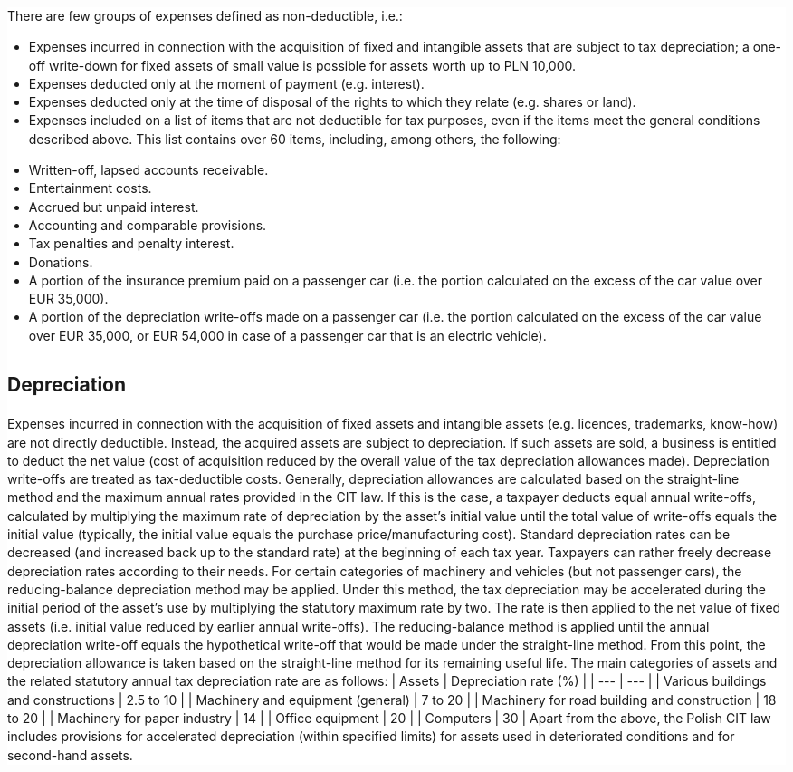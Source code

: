 There are few groups of expenses defined as non-deductible, i.e.:
* Expenses incurred in connection with the acquisition of fixed and intangible assets that are subject to tax depreciation; a one-off write-down for fixed assets of small value is possible for assets worth up to PLN 10,000.
* Expenses deducted only at the moment of payment (e.g. interest).
* Expenses deducted only at the time of disposal of the rights to which they relate (e.g. shares or land).
* Expenses included on a list of items that are not deductible for tax purposes, even if the items meet the general conditions described above. This list contains over 60 items, including, among others, the following:
+ Written-off, lapsed accounts receivable.
+ Entertainment costs.
+ Accrued but unpaid interest.
+ Accounting and comparable provisions.
+ Tax penalties and penalty interest.
+ Donations.
+ A portion of the insurance premium paid on a passenger car (i.e. the portion calculated on the excess of the car value over EUR 35,000).
+ A portion of the depreciation write-offs made on a passenger car (i.e. the portion calculated on the excess of the car value over EUR 35,000, or EUR 54,000 in case of a passenger car that is an electric vehicle).
## Depreciation
Expenses incurred in connection with the acquisition of fixed assets and intangible assets (e.g. licences, trademarks, know-how) are not directly deductible. Instead, the acquired assets are subject to depreciation. If such assets are sold, a business is entitled to deduct the net value (cost of acquisition reduced by the overall value of the tax depreciation allowances made).
Depreciation write-offs are treated as tax-deductible costs. Generally, depreciation allowances are calculated based on the straight-line method and the maximum annual rates provided in the CIT law. If this is the case, a taxpayer deducts equal annual write-offs, calculated by multiplying the maximum rate of depreciation by the asset’s initial value until the total value of write-offs equals the initial value (typically, the initial value equals the purchase price/manufacturing cost).
Standard depreciation rates can be decreased (and increased back up to the standard rate) at the beginning of each tax year. Taxpayers can rather freely decrease depreciation rates according to their needs.
For certain categories of machinery and vehicles (but not passenger cars), the reducing-balance depreciation method may be applied. Under this method, the tax depreciation may be accelerated during the initial period of the asset’s use by multiplying the statutory maximum rate by two. The rate is then applied to the net value of fixed assets (i.e. initial value reduced by earlier annual write-offs). The reducing-balance method is applied until the annual depreciation write-off equals the hypothetical write-off that would be made under the straight-line method. From this point, the depreciation allowance is taken based on the straight-line method for its remaining useful life.
The main categories of assets and the related statutory annual tax depreciation rate are as follows:
| Assets | Depreciation rate (%) |
| --- | --- |
| Various buildings and constructions | 2.5 to 10 |
| Machinery and equipment (general) | 7 to 20 |
| Machinery for road building and construction | 18 to 20 |
| Machinery for paper industry | 14 |
| Office equipment | 20 |
| Computers | 30 |
Apart from the above, the Polish CIT law includes provisions for accelerated depreciation (within specified limits) for assets used in deteriorated conditions and for second-hand assets.